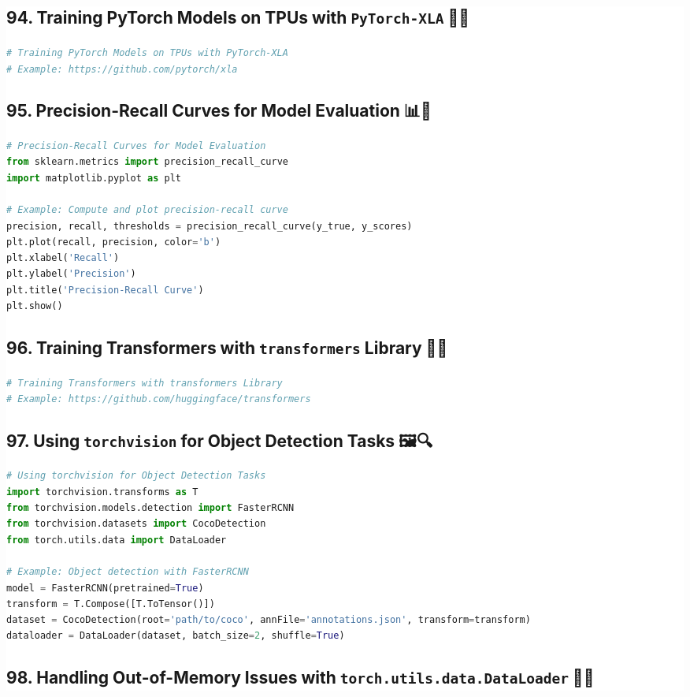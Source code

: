 ## **94. Training PyTorch Models on TPUs with `PyTorch-XLA` 🚀🌐**

```python
# Training PyTorch Models on TPUs with PyTorch-XLA
# Example: https://github.com/pytorch/xla
```

## **95. Precision-Recall Curves for Model Evaluation 📊🚀**

```python
# Precision-Recall Curves for Model Evaluation
from sklearn.metrics import precision_recall_curve
import matplotlib.pyplot as plt

# Example: Compute and plot precision-recall curve
precision, recall, thresholds = precision_recall_curve(y_true, y_scores)
plt.plot(recall, precision, color='b')
plt.xlabel('Recall')
plt.ylabel('Precision')
plt.title('Precision-Recall Curve')
plt.show()
```

## **96. Training Transformers with `transformers` Library 🤖🚀**

```python
# Training Transformers with transformers Library
# Example: https://github.com/huggingface/transformers
```

## **97. Using `torchvision` for Object Detection Tasks 🖼️🔍**

```python
# Using torchvision for Object Detection Tasks
import torchvision.transforms as T
from torchvision.models.detection import FasterRCNN
from torchvision.datasets import CocoDetection
from torch.utils.data import DataLoader

# Example: Object detection with FasterRCNN
model = FasterRCNN(pretrained=True)
transform = T.Compose([T.ToTensor()])
dataset = CocoDetection(root='path/to/coco', annFile='annotations.json', transform=transform)
dataloader = DataLoader(dataset, batch_size=2, shuffle=True)
```

## **98. Handling Out-of-Memory Issues with `torch.utils.data.DataLoader` 🚀🧠**
